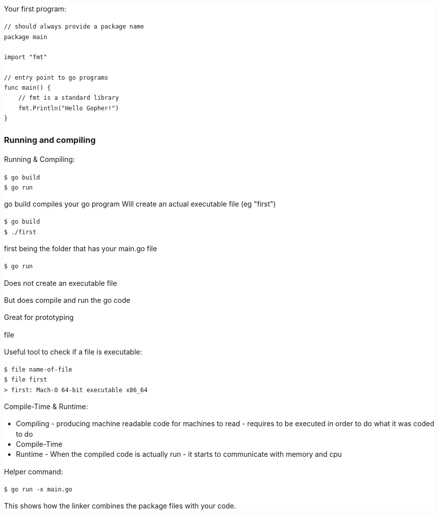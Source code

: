 Your first program:

```
// should always provide a package name
package main

import "fmt"

// entry point to go programs
func main() {
    // fmt is a standard library
    fmt.Println("Hello Gopher!")
}
```

### Running and compiling

Running & Compiling:

	$ go build
	$ go run

go build
compiles your go program
Will create an actual executable file (eg "first")

	$ go build
	$ ./first

first being the folder that has your main.go file

    $ go run

Does not create an executable file

But does compile and run the go code 

Great for prototyping

file

Useful tool to check if a file is executable:

	$ file name-of-file
	$ file first
	> first: Mach-O 64-bit executable x86_64


Compile-Time & Runtime:

- Compiling - producing machine readable code for machines to read - requires to be executed in order to do what it was coded to do
- Compile-Time
- Runtime - When the compiled code is actually run - it starts to communicate with memory and cpu

Helper command:

	$ go run -x main.go

This shows how the linker combines the package files with your code.
